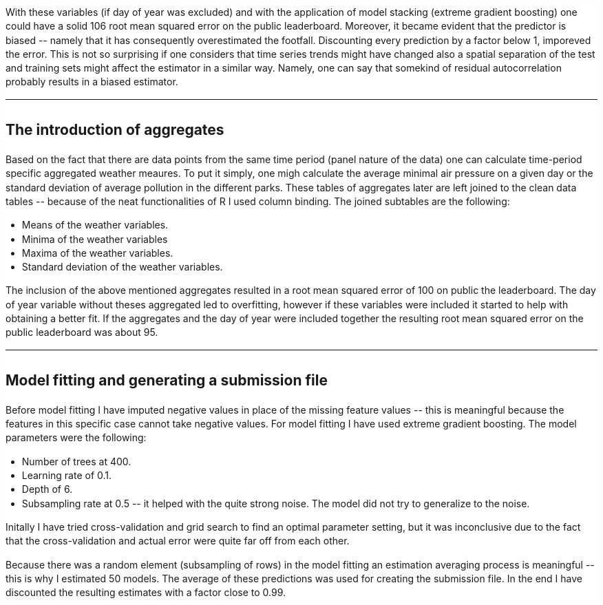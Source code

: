 With these variables (if day of year was excluded) and  with the application of model stacking (extreme gradient boosting) one could have a solid 106 root mean squared error on the public leaderboard. Moreover, it became evident that the predictor is biased -- namely that it has consequently overestimated the footfall. Discounting every prediction by a factor below 1, imporeved the error. This is not so surprising if one considers that time series trends might have changed also a spatial separation of the test and training sets might affect the estimator in a similar way. Namely, one can say that somekind of residual autocorrelation probably results in a biased estimator.

--------------------------------------------------------------------------------

## The introduction of aggregates

Based on the fact that there are data points from the same time period (panel nature of the data) one can calculate time-period specific  aggregated weather meaures. To put it simply, one migh calculate the average minimal air pressure on a given day or the standard deviation of average pollution in the different parks. These tables of aggregates later are left joined to the clean data tables -- because of the neat functionalities of R I used column binding.  The joined subtables are the following:

* Means of the weather variables.
* Minima of the weather variables
* Maxima of the weather variables.
* Standard deviation of the weather variables.

The inclusion of the above mentioned aggregates resulted in a root mean squared error of 100 on public the leaderboard. The day of year variable without theses aggregated led to overfitting, however if these variables were included it started to help with obtaining a better fit. If the aggregates and the day of year were included together the resulting root mean squared error on the public leaderboard was about 95.

--------------------------------------------------------------------------------

## Model fitting and generating a submission file

Before model fitting I have imputed negative values in place of the missing feature values -- this is meaningful because the features in this specific case cannot take negative values. For model fitting I have used extreme gradient boosting. The model parameters were the following:
* Number of trees at 400.
* Learning rate of 0.1.
* Depth of 6.
* Subsampling rate at 0.5 -- it helped with the quite strong noise. The model did not try to generalize to the noise.

Initally I have tried cross-validation and grid search to find an optimal parameter setting, but it was inconclusive due to the fact that the cross-validation and actual error were quite far off from each other. 

Because there was a random element (subsampling of rows) in the model fitting an estimation averaging process is meaningful -- this is why I estimated 50 models. The average of these predictions was used for creating the submission file. In the end I have discounted the resulting estimates with a factor close to 0.99.

